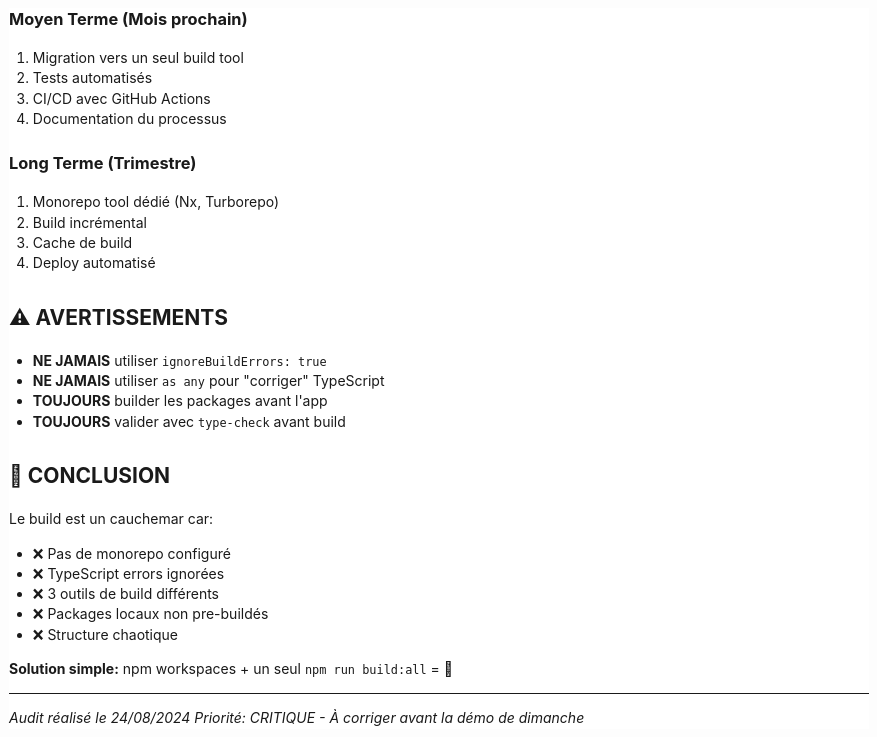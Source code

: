 ### Moyen Terme (Mois prochain)
1. Migration vers un seul build tool
2. Tests automatisés
3. CI/CD avec GitHub Actions
4. Documentation du processus

### Long Terme (Trimestre)
1. Monorepo tool dédié (Nx, Turborepo)
2. Build incrémental
3. Cache de build
4. Deploy automatisé

## ⚠️ AVERTISSEMENTS

- **NE JAMAIS** utiliser `ignoreBuildErrors: true`
- **NE JAMAIS** utiliser `as any` pour "corriger" TypeScript
- **TOUJOURS** builder les packages avant l'app
- **TOUJOURS** valider avec `type-check` avant build

## 📝 CONCLUSION

Le build est un cauchemar car:
- ❌ Pas de monorepo configuré
- ❌ TypeScript errors ignorées
- ❌ 3 outils de build différents
- ❌ Packages locaux non pre-buildés
- ❌ Structure chaotique

**Solution simple:** npm workspaces + un seul `npm run build:all` = 🚀

---

*Audit réalisé le 24/08/2024*
*Priorité: CRITIQUE - À corriger avant la démo de dimanche*